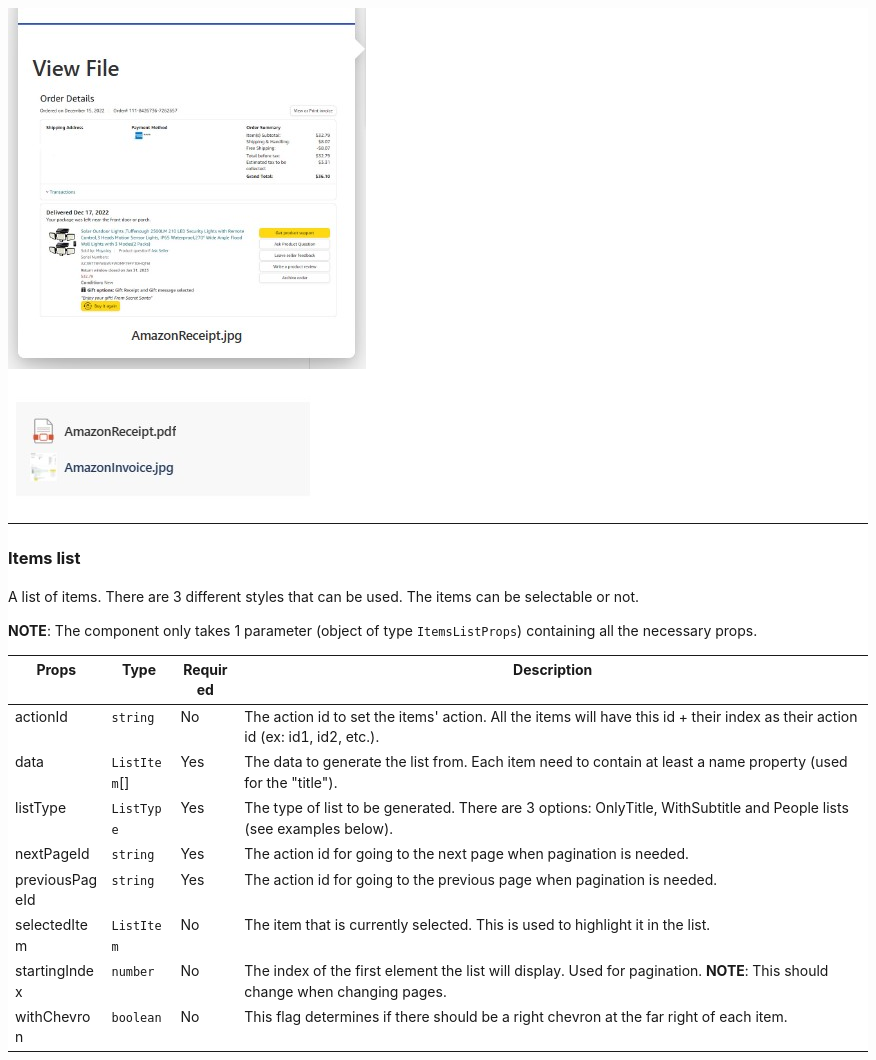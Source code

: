 ![Alt](./assets/FileView.png "File View")

![Alt](./assets/FileAttachmentPreviewOnly.png "File attachment preview only")

---

### Items list

A list of items. There are 3 different styles that can be used. The items can be selectable or not.

**NOTE**: The component only takes 1 parameter (object of type `ItemsListProps`) containing all the necessary props.

| Props          | Type         | Required | Description                                                                                                                    |
| -------------- | ------------ | -------- | ------------------------------------------------------------------------------------------------------------------------------ |
| actionId       | `string`     | No       | The action id to set the items' action. All the items will have this id + their index as their action id (ex: id1, id2, etc.). |
| data           | `ListItem`[] | Yes      | The data to generate the list from. Each item need to contain at least a name property (used for the "title").                 |
| listType       | `ListType`   | Yes      | The type of list to be generated. There are 3 options: OnlyTitle, WithSubtitle and People lists (see examples below).          |
| nextPageId     | `string`     | Yes      | The action id for going to the next page when pagination is needed.                                                            |
| previousPageId | `string`     | Yes      | The action id for going to the previous page when pagination is needed.                                                        |
| selectedItem   | `ListItem`   | No       | The item that is currently selected. This is used to highlight it in the list.                                                 |
| startingIndex  | `number`     | No       | The index of the first element the list will display. Used for pagination. **NOTE**: This should change when changing pages.   |
| withChevron    | `boolean`    | No       | This flag determines if there should be a right chevron at the far right of each item.                                         |
